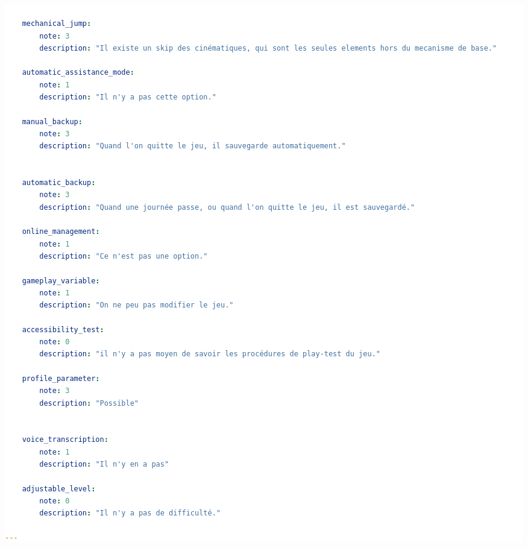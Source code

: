 ```yaml

    mechanical_jump:
        note: 3
        description: "Il existe un skip des cinématiques, qui sont les seules elements hors du mecanisme de base."

    automatic_assistance_mode:
        note: 1
        description: "Il n'y a pas cette option."

    manual_backup:
        note: 3
        description: "Quand l'on quitte le jeu, il sauvegarde automatiquement."


    automatic_backup:
        note: 3
        description: "Quand une journée passe, ou quand l'on quitte le jeu, il est sauvegardé."

    online_management:
        note: 1
        description: "Ce n'est pas une option."

    gameplay_variable:
        note: 1
        description: "On ne peu pas modifier le jeu."

    accessibility_test:
        note: 0
        description: "il n'y a pas moyen de savoir les procédures de play-test du jeu."

    profile_parameter:
        note: 3
        description: "Possible"


    voice_transcription:
        note: 1
        description: "Il n'y en a pas"

    adjustable_level:
        note: 0
        description: "Il n'y a pas de difficulté."
        
---
```

